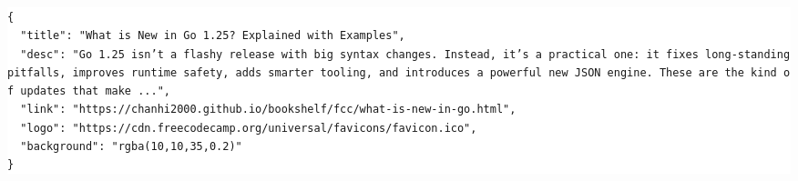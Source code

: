 
```component VPCard
{
  "title": "What is New in Go 1.25? Explained with Examples",
  "desc": "Go 1.25 isn’t a flashy release with big syntax changes. Instead, it’s a practical one: it fixes long-standing pitfalls, improves runtime safety, adds smarter tooling, and introduces a powerful new JSON engine. These are the kind of updates that make ...",
  "link": "https://chanhi2000.github.io/bookshelf/fcc/what-is-new-in-go.html",
  "logo": "https://cdn.freecodecamp.org/universal/favicons/favicon.ico",
  "background": "rgba(10,10,35,0.2)"
}
```
